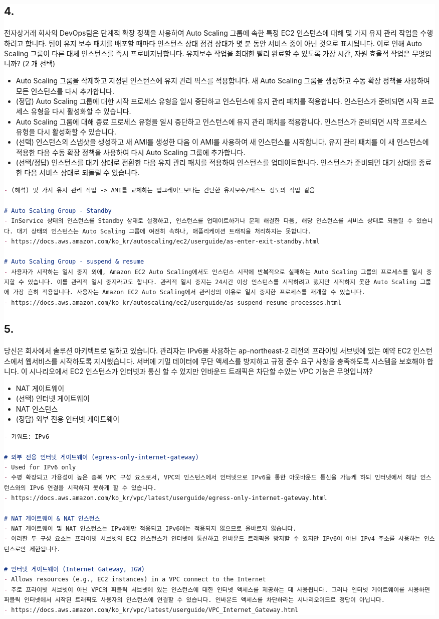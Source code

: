 ## 4.
전자상거래 회사의 DevOps팀은 단계적 확장 정책을 사용하여 Auto Scaling 그룹에 속한 특정 EC2 인스턴스에 대해 몇 가지 유지 관리 작업을 수행하려고 합니다. 팀이 유지 보수 패치를 배포할 때마다 인스턴스 상태 점검 상태가 몇 분 동안 서비스 중이 아닌 것으로 표시됩니다. 이로 인해 Auto Scaling 그룹이 다른 대체 인스턴스를 즉시 프로비저닝합니다.
유지보수 작업을 최대한 빨리 완료할 수 있도록 가장 시간, 자원 효율적 작업은 무엇입니까? (2 개 선택)
- Auto Scaling 그룹을 삭제하고 지정된 인스턴스에 유지 관리 픽스를 적용합니다. 새 Auto Scaling 그룹을 생성하고 수동 확장 정책을 사용하여 모든 인스턴스를 다시 추가합니다.
- (정답) Auto Scaling 그룹에 대한 시작 프로세스 유형을 일시 중단하고 인스턴스에 유지 관리 패치를 적용합니다. 인스턴스가 준비되면 시작 프로세스 유형을 다시 활성화할 수 있습니다.
- Auto Scaling 그룹에 대해 종료 프로세스 유형을 일시 중단하고 인스턴스에 유지 관리 패치를 적용합니다. 인스턴스가 준비되면 시작 프로세스 유형을 다시 활성화할 수 있습니다.
- (선택) 인스턴스의 스냅샷을 생성하고 새 AMI를 생성한 다음 이 AMI를 사용하여 새 인스턴스를 시작합니다. 유지 관리 패치를 이 새 인스턴스에 적용한 다음 수동 확장 정책을 사용하여 다시 Auto Scaling 그룹에 추가합니다.
- (선택/정답) 인스턴스를 대기 상태로 전환한 다음 유지 관리 패치를 적용하여 인스턴스를 업데이트합니다. 인스턴스가 준비되면 대기 상태를 종료한 다음 서비스 상태로 되돌릴 수 있습니다.
```markdown
- (해석) 몇 가지 유지 관리 작업 -> AMI를 교체하는 업그레이드보다는 간단한 유지보수/테스트 정도의 작업 같음

# Auto Scaling Group - Standby
- InService 상태의 인스턴스를 Standby 상태로 설정하고, 인스턴스를 업데이트하거나 문제 해결한 다음, 해당 인스턴스를 서비스 상태로 되돌릴 수 있습니다. 대기 상태의 인스턴스는 Auto Scaling 그룹에 여전히 속하나, 애플리케이션 트래픽을 처리하지는 못합니다.
- https://docs.aws.amazon.com/ko_kr/autoscaling/ec2/userguide/as-enter-exit-standby.html

# Auto Scaling Group - suspend & resume
- 사용자가 시작하는 일시 중지 외에, Amazon EC2 Auto Scaling에서도 인스턴스 시작에 반복적으로 실패하는 Auto Scaling 그룹의 프로세스를 일시 중지할 수 있습니다. 이를 관리적 일시 중지라고도 합니다. 관리적 일시 중지는 24시간 이상 인스턴스를 시작하려고 했지만 시작하지 못한 Auto Scaling 그룹에 가장 흔히 적용됩니다. 사용자는 Amazon EC2 Auto Scaling에서 관리상의 이유로 일시 중지한 프로세스를 재개할 수 있습니다.
- https://docs.aws.amazon.com/ko_kr/autoscaling/ec2/userguide/as-suspend-resume-processes.html
```

## 5.
당신은 회사에서 솔루션 아키텍트로 일하고 있습니다. 관리자는 IPv6을 사용하는 ap-northeast-2 리전의 프라이빗 서브넷에 있는 예약 EC2 인스턴스에서 웹서비스를 시작하도록 지시했습니다. 서버에 기밀 데이터에 무단 액세스를 방지하고 규정 준수 요구 사항을 충족하도록 시스템을 보호해야 합니다.
이 시나리오에서 EC2 인스턴스가 인터넷과 통신 할 수 있지만 인바운드 트래픽은 차단할 수있는 VPC 기능은 무엇입니까?
- NAT 게이트웨이
- (선택) 인터넷 게이트웨이
- NAT 인스턴스
- (정답) 외부 전용 인터넷 게이트웨이
```markdown
- 키워드: IPv6

# 외부 전용 인터넷 게이트웨이 (egress-only-internet-gateway)
- Used for IPv6 only
- 수평 확장되고 가용성이 높은 중복 VPC 구성 요소로서, VPC의 인스턴스에서 인터넷으로 IPv6을 통한 아웃바운드 통신을 가능케 하되 인터넷에서 해당 인스턴스와의 IPv6 연결을 시작하지 못하게 할 수 있습니다.
- https://docs.aws.amazon.com/ko_kr/vpc/latest/userguide/egress-only-internet-gateway.html

# NAT 게이트웨이 & NAT 인스턴스
- NAT 게이트웨이 및 NAT 인스턴스는 IPv4에만 적용되고 IPv6에는 적용되지 않으므로 올바르지 않습니다.
- 이러한 두 구성 요소는 프라이빗 서브넷의 EC2 인스턴스가 인터넷에 통신하고 인바운드 트래픽을 방지할 수 있지만 IPv6이 아닌 IPv4 주소를 사용하는 인스턴스로만 제한됩니다.

# 인터넷 게이트웨이 (Internet Gateway, IGW)
- Allows resources (e.g., EC2 instances) in a VPC connect to the Internet
- 주로 프라이빗 서브넷이 아닌 VPC의 퍼블릭 서브넷에 있는 인스턴스에 대한 인터넷 액세스를 제공하는 데 사용됩니다. 그러나 인터넷 게이트웨이를 사용하면 퍼블릭 인터넷에서 시작된 트래픽도 사용자의 인스턴스에 연결할 수 있습니다. 인바운드 액세스를 차단하라는 시나리오이므로 정답이 아닙니다.
- https://docs.aws.amazon.com/ko_kr/vpc/latest/userguide/VPC_Internet_Gateway.html
```

